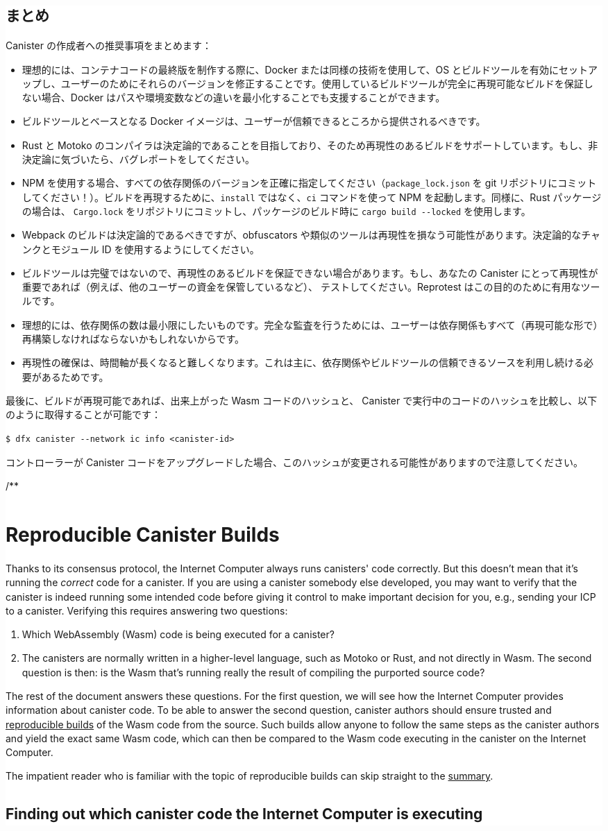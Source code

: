 ## まとめ

Canister の作成者への推奨事項をまとめます：

-   理想的には、コンテナコードの最終版を制作する際に、Docker または同様の技術を使用して、OS とビルドツールを有効にセットアップし、ユーザーのためにそれらのバージョンを修正することです。使用しているビルドツールが完全に再現可能なビルドを保証しない場合、Docker はパスや環境変数などの違いを最小化することでも支援することができます。

-   ビルドツールとベースとなる Docker イメージは、ユーザーが信頼できるところから提供されるべきです。

-   Rust と Motoko のコンパイラは決定論的であることを目指しており、そのため再現性のあるビルドをサポートしています。もし、非決定論に気づいたら、バグレポートをしてください。

-   NPM を使用する場合、すべての依存関係のバージョンを正確に指定してください（`package_lock.json` を git リポジトリにコミットしてください！）。ビルドを再現するために、`install` ではなく、`ci` コマンドを使って NPM を起動します。同様に、Rust パッケージの場合は、 `Cargo.lock` をリポジトリにコミットし、パッケージのビルド時に `cargo build --locked` を使用します。

-   Webpack のビルドは決定論的であるべきですが、obfuscators や類似のツールは再現性を損なう可能性があります。決定論的なチャンクとモジュール ID を使用するようにしてください。

-   ビルドツールは完璧ではないので、再現性のあるビルドを保証できない場合があります。もし、あなたの Canister にとって再現性が重要であれば（例えば、他のユーザーの資金を保管しているなど）、  テストしてください。Reprotest はこの目的のために有用なツールです。

-   理想的には、依存関係の数は最小限にしたいものです。完全な監査を行うためには、ユーザーは依存関係もすべて（再現可能な形で）再構築しなければならないかもしれないからです。

-   再現性の確保は、時間軸が長くなると難しくなります。これは主に、依存関係やビルドツールの信頼できるソースを利用し続ける必要があるためです。

最後に、ビルドが再現可能であれば、出来上がった Wasm コードのハッシュと、 Canister で実行中のコードのハッシュを比較し、以下のように取得することが可能です：

    $ dfx canister --network ic info <canister-id>

コントローラーが Canister コードをアップグレードした場合、このハッシュが変更される可能性がありますので注意してください。

/**
# Reproducible Canister Builds

Thanks to its consensus protocol, the Internet Computer always runs canisters' code correctly. But this doesn’t mean that it’s running the *correct* code for a canister. If you are using a canister somebody else developed, you may want to verify that the canister is indeed running some intended code before giving it control to make important decision for you, e.g., sending your ICP to a canister. Verifying this requires answering two questions:

1.  Which WebAssembly (Wasm) code is being executed for a canister?

2.  The canisters are normally written in a higher-level language, such as Motoko or Rust, and not directly in Wasm. The second question is then: is the Wasm that’s running really the result of compiling the purported source code?

The rest of the document answers these questions. For the first question, we will see how the Internet Computer provides information about canister code. To be able to answer the second question, canister authors should ensure trusted and [reproducible builds](https://reproducible-builds.org/docs/definition/) of the Wasm code from the source. Such builds allow anyone to follow the same steps as the canister authors and yield the exact same Wasm code, which can then be compared to the Wasm code executing in the canister on the Internet Computer.

The impatient reader who is familiar with the topic of reproducible builds can skip straight to the [summary](#repro-build-summary).

## Finding out which canister code the Internet Computer is executing
